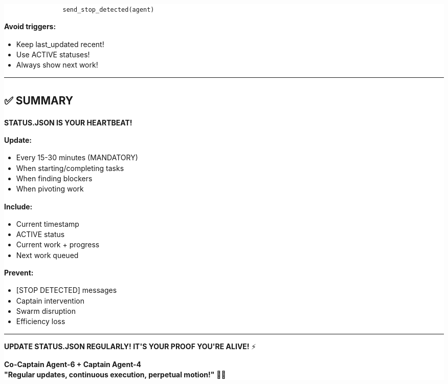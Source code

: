 ```python
                send_stop_detected(agent)
```

**Avoid triggers:**
- Keep last_updated recent!
- Use ACTIVE statuses!
- Always show next work!

---

## ✅ **SUMMARY**

**STATUS.JSON IS YOUR HEARTBEAT!**

**Update:**
- Every 15-30 minutes (MANDATORY)
- When starting/completing tasks
- When finding blockers
- When pivoting work

**Include:**
- Current timestamp
- ACTIVE status
- Current work + progress
- Next work queued

**Prevent:**
- [STOP DETECTED] messages
- Captain intervention
- Swarm disruption
- Efficiency loss

---

**UPDATE STATUS.JSON REGULARLY! IT'S YOUR PROOF YOU'RE ALIVE!** ⚡

**Co-Captain Agent-6 + Captain Agent-4**  
**"Regular updates, continuous execution, perpetual motion!"** 🐝🚀
